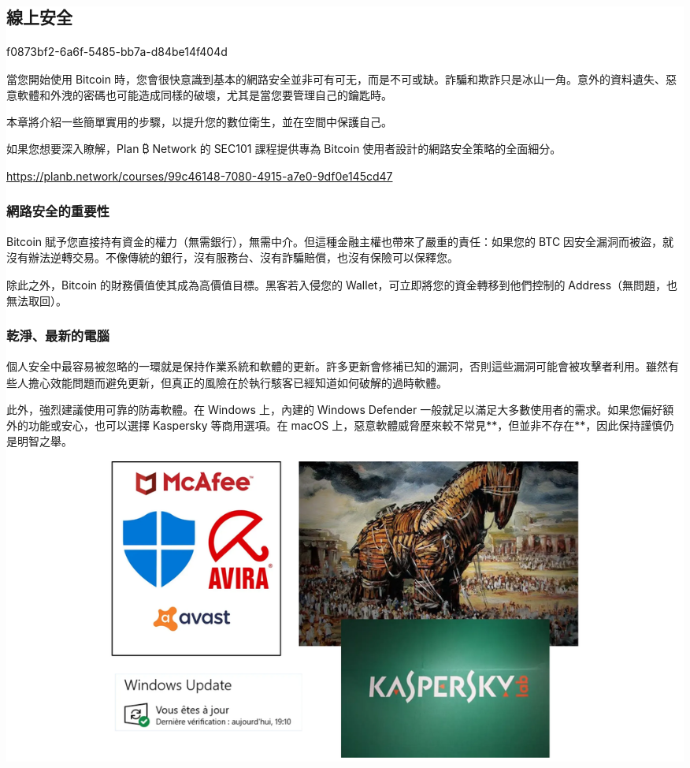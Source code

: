 
## 線上安全


<chapterId>f0873bf2-6a6f-5485-bb7a-d84be14f404d</chapterId>



當您開始使用 Bitcoin 時，您會很快意識到基本的網路安全並非可有可无，而是不可或缺。詐騙和欺詐只是冰山一角。意外的資料遺失、惡意軟體和外洩的密碼也可能造成同樣的破壞，尤其是當您要管理自己的鑰匙時。


本章將介紹一些簡單實用的步驟，以提升您的數位衛生，並在空間中保護自己。


如果您想要深入瞭解，Plan ₿ Network 的 SEC101 課程提供專為 Bitcoin 使用者設計的網路安全策略的全面細分。


https://planb.network/courses/99c46148-7080-4915-a7e0-9df0e145cd47

### 網路安全的重要性


Bitcoin 賦予您直接持有資金的權力（無需銀行），無需中介。但這種金融主權也帶來了嚴重的責任：如果您的 BTC 因安全漏洞而被盜，就沒有辦法逆轉交易。不像傳統的銀行，沒有服務台、沒有詐騙賠償，也沒有保險可以保釋您。


除此之外，Bitcoin 的財務價值使其成為高價值目標。黑客若入侵您的 Wallet，可立即將您的資金轉移到他們控制的 Address（無問題，也無法取回）。


### 乾淨、最新的電腦


個人安全中最容易被忽略的一環就是保持作業系統和軟體的更新。許多更新會修補已知的漏洞，否則這些漏洞可能會被攻擊者利用。雖然有些人擔心效能問題而避免更新，但真正的風險在於執行駭客已經知道如何破解的過時軟體。


此外，強烈建議使用可靠的防毒軟體。在 Windows 上，內建的 Windows Defender 一般就足以滿足大多數使用者的需求。如果您偏好額外的功能或安心，也可以選擇 Kaspersky 等商用選項。在 macOS 上，惡意軟體威脅歷來較不常見**，但並非不存在**，因此保持謹慎仍是明智之舉。


![BTC102-Bitcoin](assets/fr/012.webp)
